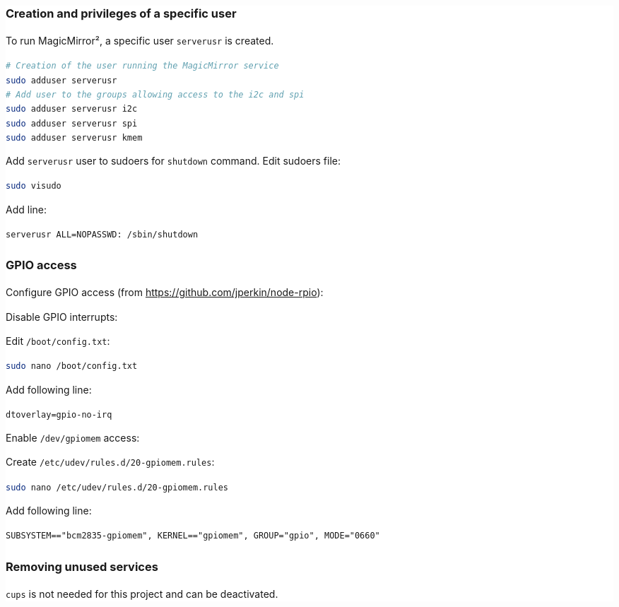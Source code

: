### Creation and privileges of a specific user

To run MagicMirror², a specific user `serverusr` is created.

```sh
# Creation of the user running the MagicMirror service
sudo adduser serverusr
# Add user to the groups allowing access to the i2c and spi
sudo adduser serverusr i2c
sudo adduser serverusr spi
sudo adduser serverusr kmem
```

Add `serverusr` user to sudoers for `shutdown` command.
Edit sudoers file:

```sh
sudo visudo
```

Add line:

```sh
serverusr ALL=NOPASSWD: /sbin/shutdown
```

### GPIO access

Configure GPIO access (from https://github.com/jperkin/node-rpio):

Disable GPIO interrupts:

Edit `/boot/config.txt`:

```sh
sudo nano /boot/config.txt
```

Add following line:

```properties
dtoverlay=gpio-no-irq
```

Enable `/dev/gpiomem` access:

Create `/etc/udev/rules.d/20-gpiomem.rules`:
```sh
sudo nano /etc/udev/rules.d/20-gpiomem.rules
```

Add following line:

```properties
SUBSYSTEM=="bcm2835-gpiomem", KERNEL=="gpiomem", GROUP="gpio", MODE="0660"
```

### Removing unused services

`cups` is not needed for this project and can be deactivated.
